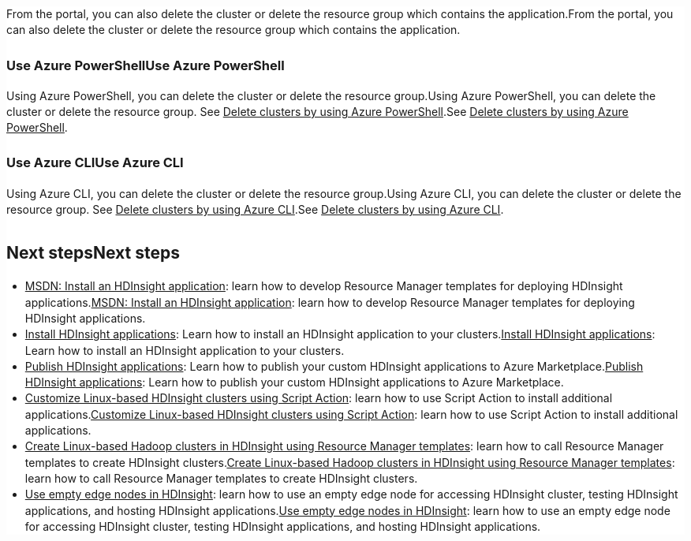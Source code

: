 <span data-ttu-id="ae5a9-188">From the portal, you can also delete the cluster or delete the resource group which contains the application.</span><span class="sxs-lookup"><span data-stu-id="ae5a9-188">From the portal, you can also delete the cluster or delete the resource group which contains the application.</span></span>

### <a name="use-azure-powershell"></a><span data-ttu-id="ae5a9-189">Use Azure PowerShell</span><span class="sxs-lookup"><span data-stu-id="ae5a9-189">Use Azure PowerShell</span></span>
<span data-ttu-id="ae5a9-190">Using Azure PowerShell, you can delete the cluster or delete the resource group.</span><span class="sxs-lookup"><span data-stu-id="ae5a9-190">Using Azure PowerShell, you can delete the cluster or delete the resource group.</span></span> <span data-ttu-id="ae5a9-191">See [Delete clusters by using Azure PowerShell](hdinsight-administer-use-powershell.md#delete-clusters).</span><span class="sxs-lookup"><span data-stu-id="ae5a9-191">See [Delete clusters by using Azure PowerShell](hdinsight-administer-use-powershell.md#delete-clusters).</span></span>

### <a name="use-azure-cli"></a><span data-ttu-id="ae5a9-192">Use Azure CLI</span><span class="sxs-lookup"><span data-stu-id="ae5a9-192">Use Azure CLI</span></span>
<span data-ttu-id="ae5a9-193">Using Azure CLI, you can delete the cluster or delete the resource group.</span><span class="sxs-lookup"><span data-stu-id="ae5a9-193">Using Azure CLI, you can delete the cluster or delete the resource group.</span></span> <span data-ttu-id="ae5a9-194">See [Delete clusters by using Azure CLI](hdinsight-administer-use-command-line.md#delete-clusters).</span><span class="sxs-lookup"><span data-stu-id="ae5a9-194">See [Delete clusters by using Azure CLI](hdinsight-administer-use-command-line.md#delete-clusters).</span></span>

## <a name="next-steps"></a><span data-ttu-id="ae5a9-195">Next steps</span><span class="sxs-lookup"><span data-stu-id="ae5a9-195">Next steps</span></span>
* <span data-ttu-id="ae5a9-196">[MSDN: Install an HDInsight application](https://msdn.microsoft.com/library/mt706515.aspx): learn how to develop Resource Manager templates for deploying HDInsight applications.</span><span class="sxs-lookup"><span data-stu-id="ae5a9-196">[MSDN: Install an HDInsight application](https://msdn.microsoft.com/library/mt706515.aspx): learn how to develop Resource Manager templates for deploying HDInsight applications.</span></span>
* <span data-ttu-id="ae5a9-197">[Install HDInsight applications](hdinsight-apps-install-applications.md): Learn how to install an HDInsight application to your clusters.</span><span class="sxs-lookup"><span data-stu-id="ae5a9-197">[Install HDInsight applications](hdinsight-apps-install-applications.md): Learn how to install an HDInsight application to your clusters.</span></span>
* <span data-ttu-id="ae5a9-198">[Publish HDInsight applications](hdinsight-apps-publish-applications.md): Learn how to publish your custom HDInsight applications to Azure Marketplace.</span><span class="sxs-lookup"><span data-stu-id="ae5a9-198">[Publish HDInsight applications](hdinsight-apps-publish-applications.md): Learn how to publish your custom HDInsight applications to Azure Marketplace.</span></span>
* <span data-ttu-id="ae5a9-199">[Customize Linux-based HDInsight clusters using Script Action](hdinsight-hadoop-customize-cluster-linux.md): learn how to use Script Action to install additional applications.</span><span class="sxs-lookup"><span data-stu-id="ae5a9-199">[Customize Linux-based HDInsight clusters using Script Action](hdinsight-hadoop-customize-cluster-linux.md): learn how to use Script Action to install additional applications.</span></span>
* <span data-ttu-id="ae5a9-200">[Create Linux-based Hadoop clusters in HDInsight using Resource Manager templates](hdinsight-hadoop-create-linux-clusters-arm-templates.md): learn how to call Resource Manager templates to create HDInsight clusters.</span><span class="sxs-lookup"><span data-stu-id="ae5a9-200">[Create Linux-based Hadoop clusters in HDInsight using Resource Manager templates](hdinsight-hadoop-create-linux-clusters-arm-templates.md): learn how to call Resource Manager templates to create HDInsight clusters.</span></span>
* <span data-ttu-id="ae5a9-201">[Use empty edge nodes in HDInsight](hdinsight-apps-use-edge-node.md): learn how to use an empty edge node for accessing HDInsight cluster, testing HDInsight applications, and hosting HDInsight applications.</span><span class="sxs-lookup"><span data-stu-id="ae5a9-201">[Use empty edge nodes in HDInsight](hdinsight-apps-use-edge-node.md): learn how to use an empty edge node for accessing HDInsight cluster, testing HDInsight applications, and hosting HDInsight applications.</span></span>
